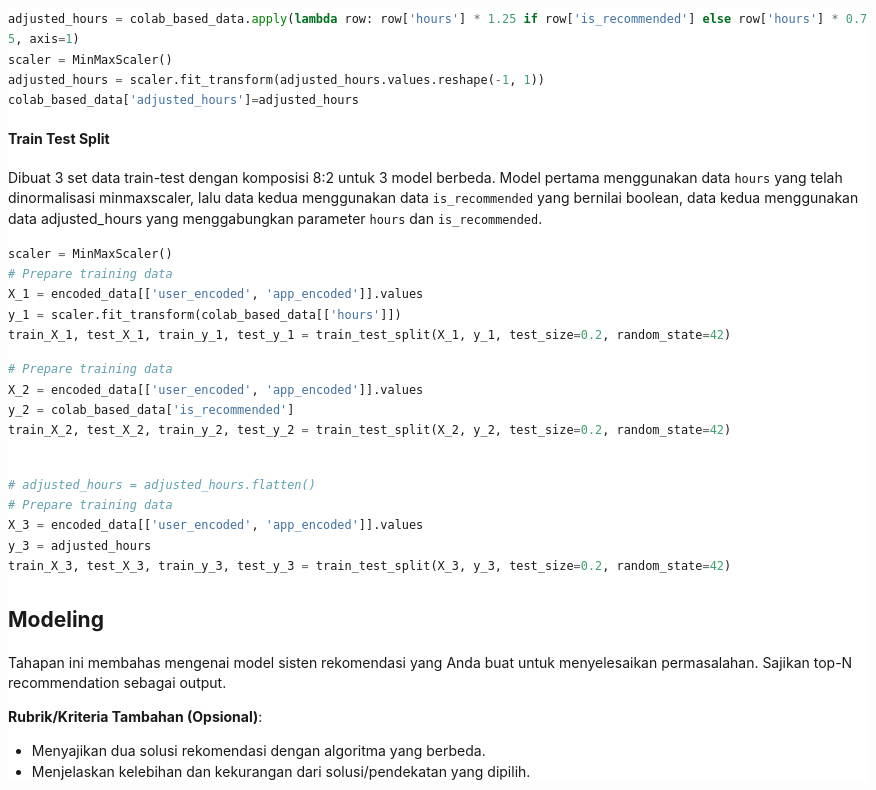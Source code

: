 
```python
adjusted_hours = colab_based_data.apply(lambda row: row['hours'] * 1.25 if row['is_recommended'] else row['hours'] * 0.75, axis=1)
scaler = MinMaxScaler()
adjusted_hours = scaler.fit_transform(adjusted_hours.values.reshape(-1, 1))
colab_based_data['adjusted_hours']=adjusted_hours
```

#### **Train Test Split**

Dibuat 3 set data train-test dengan komposisi 8:2 untuk 3 model berbeda. Model pertama menggunakan data `hours` yang telah dinormalisasi minmaxscaler, lalu data kedua menggunakan data `is_recommended` yang bernilai boolean, data kedua menggunakan data adjusted_hours yang menggabungkan parameter `hours` dan `is_recommended`.


```python
scaler = MinMaxScaler()
# Prepare training data
X_1 = encoded_data[['user_encoded', 'app_encoded']].values
y_1 = scaler.fit_transform(colab_based_data[['hours']])
train_X_1, test_X_1, train_y_1, test_y_1 = train_test_split(X_1, y_1, test_size=0.2, random_state=42)
```


```python
# Prepare training data
X_2 = encoded_data[['user_encoded', 'app_encoded']].values
y_2 = colab_based_data['is_recommended']
train_X_2, test_X_2, train_y_2, test_y_2 = train_test_split(X_2, y_2, test_size=0.2, random_state=42)
```


```python

# adjusted_hours = adjusted_hours.flatten()
# Prepare training data
X_3 = encoded_data[['user_encoded', 'app_encoded']].values
y_3 = adjusted_hours
train_X_3, test_X_3, train_y_3, test_y_3 = train_test_split(X_3, y_3, test_size=0.2, random_state=42)

```

## **Modeling**
Tahapan ini membahas mengenai model sisten rekomendasi yang Anda buat untuk menyelesaikan permasalahan. Sajikan top-N recommendation sebagai output.

**Rubrik/Kriteria Tambahan (Opsional)**:
- Menyajikan dua solusi rekomendasi dengan algoritma yang berbeda.
- Menjelaskan kelebihan dan kekurangan dari solusi/pendekatan yang dipilih.


